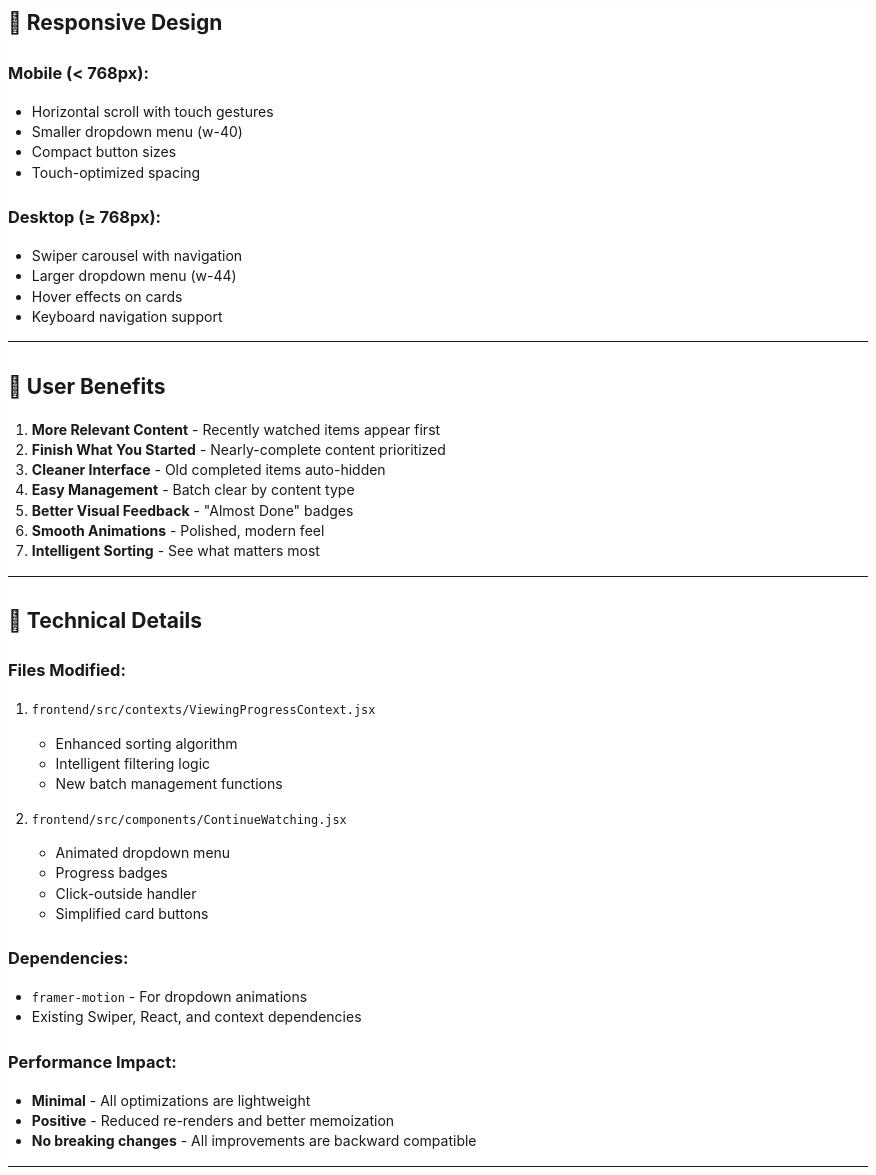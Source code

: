 
## 📱 Responsive Design

### Mobile (< 768px):
- Horizontal scroll with touch gestures
- Smaller dropdown menu (w-40)
- Compact button sizes
- Touch-optimized spacing

### Desktop (≥ 768px):
- Swiper carousel with navigation
- Larger dropdown menu (w-44)
- Hover effects on cards
- Keyboard navigation support

---

## 🎯 User Benefits

1. **More Relevant Content** - Recently watched items appear first
2. **Finish What You Started** - Nearly-complete content prioritized
3. **Cleaner Interface** - Old completed items auto-hidden
4. **Easy Management** - Batch clear by content type
5. **Better Visual Feedback** - "Almost Done" badges
6. **Smooth Animations** - Polished, modern feel
7. **Intelligent Sorting** - See what matters most

---

## 🔧 Technical Details

### Files Modified:
1. `frontend/src/contexts/ViewingProgressContext.jsx`
   - Enhanced sorting algorithm
   - Intelligent filtering logic
   - New batch management functions
   
2. `frontend/src/components/ContinueWatching.jsx`
   - Animated dropdown menu
   - Progress badges
   - Click-outside handler
   - Simplified card buttons

### Dependencies:
- `framer-motion` - For dropdown animations
- Existing Swiper, React, and context dependencies

### Performance Impact:
- **Minimal** - All optimizations are lightweight
- **Positive** - Reduced re-renders and better memoization
- **No breaking changes** - All improvements are backward compatible

---